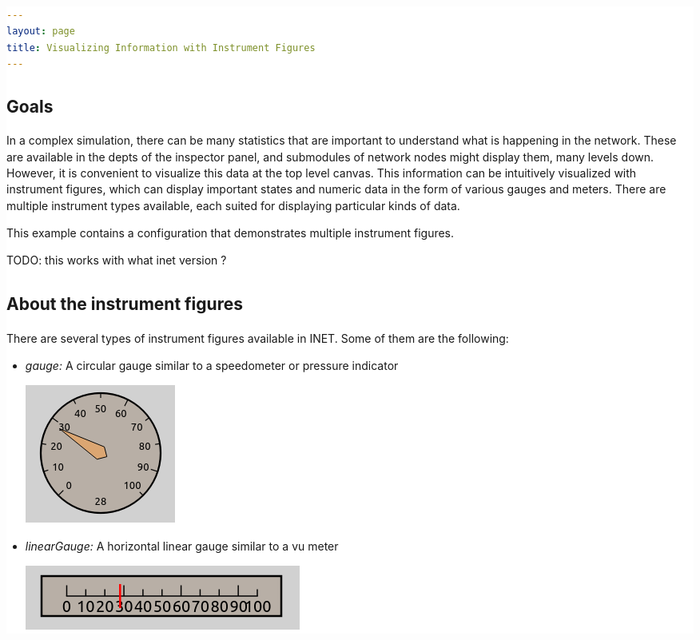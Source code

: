 ```yaml
---
layout: page
title: Visualizing Information with Instrument Figures
---
```


Goals
-----

In a complex simulation, there can be many statistics that are important
to understand what is happening in the network. These are available in
the depts of the inspector panel, and submodules of network nodes might
display them, many levels down. However, it is convenient to visualize
this data at the top level canvas. This information can be intuitively
visualized with instrument figures, which can display important states
and numeric data in the form of various gauges and meters. There are
multiple instrument types available, each suited for displaying
particular kinds of data.

This example contains a configuration that demonstrates multiple
instrument figures.

TODO: this works with what inet version ?

About the instrument figures
----------------------------

There are several types of instrument figures available in INET. Some of
them are the following:

-   <p><var>gauge:</var> A circular gauge similar to a speedometer or
    pressure indicator

    <img class="screen" src="gauge.png"></p>

-   <p><var>linearGauge:</var> A horizontal linear gauge similar to a vu
    meter

    <img class="screen" src="linear.png"></p>
